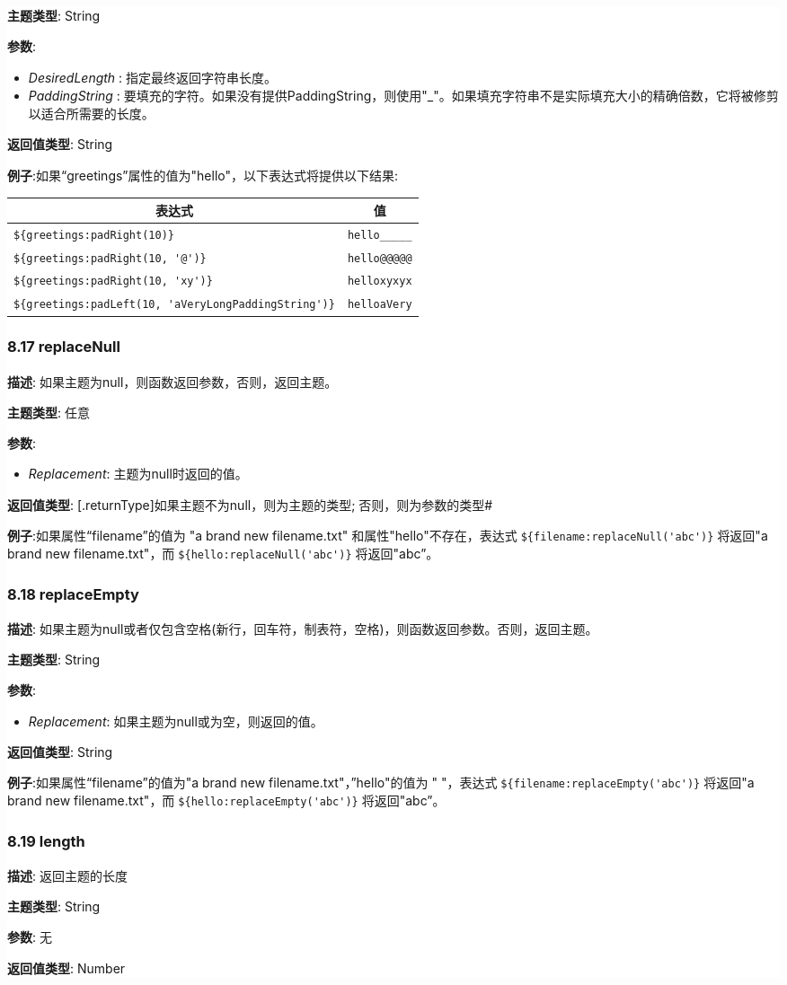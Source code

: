 **主题类型**: String

**参数**:

- *DesiredLength* : 指定最终返回字符串长度。
- *PaddingString* : 要填充的字符。如果没有提供PaddingString，则使用"_"。如果填充字符串不是实际填充大小的精确倍数，它将被修剪以适合所需要的长度。

**返回值类型**: String

**例子**:如果“greetings”属性的值为"hello"，以下表达式将提供以下结果:

| 表达式                                               | 值           |
| ---------------------------------------------------- | ------------ |
| `${greetings:padRight(10)}`                          | `hello_____` |
| `${greetings:padRight(10, '@')}`                     | `hello@@@@@` |
| `${greetings:padRight(10, 'xy')}`                    | `helloxyxyx` |
| `${greetings:padLeft(10, 'aVeryLongPaddingString')}` | `helloaVery` |

### 8.17 replaceNull

**描述**: 如果主题为null，则函数返回参数，否则，返回主题。

**主题类型**: 任意

**参数**:

- *Replacement*: 主题为null时返回的值。

**返回值类型**: [.returnType]如果主题不为null，则为主题的类型; 否则，则为参数的类型#

**例子**:如果属性“filename”的值为 "a brand new filename.txt" 和属性"hello"不存在，表达式 `${filename:replaceNull('abc')}` 将返回"a brand new filename.txt"，而 `${hello:replaceNull('abc')}` 将返回"abc”。

### 8.18 replaceEmpty

**描述**: 如果主题为null或者仅包含空格(新行，回车符，制表符，空格)，则函数返回参数。否则，返回主题。

**主题类型**: String

**参数**:

- *Replacement*: 如果主题为null或为空，则返回的值。

**返回值类型**: String

**例子**:如果属性“filename”的值为"a brand new filename.txt"，”hello"的值为 " "，表达式 `${filename:replaceEmpty('abc')}` 将返回"a brand new filename.txt"，而 `${hello:replaceEmpty('abc')}` 将返回"abc”。

### 8.19 length

**描述**: 返回主题的长度

**主题类型**: String

**参数**: 无

**返回值类型**: Number
